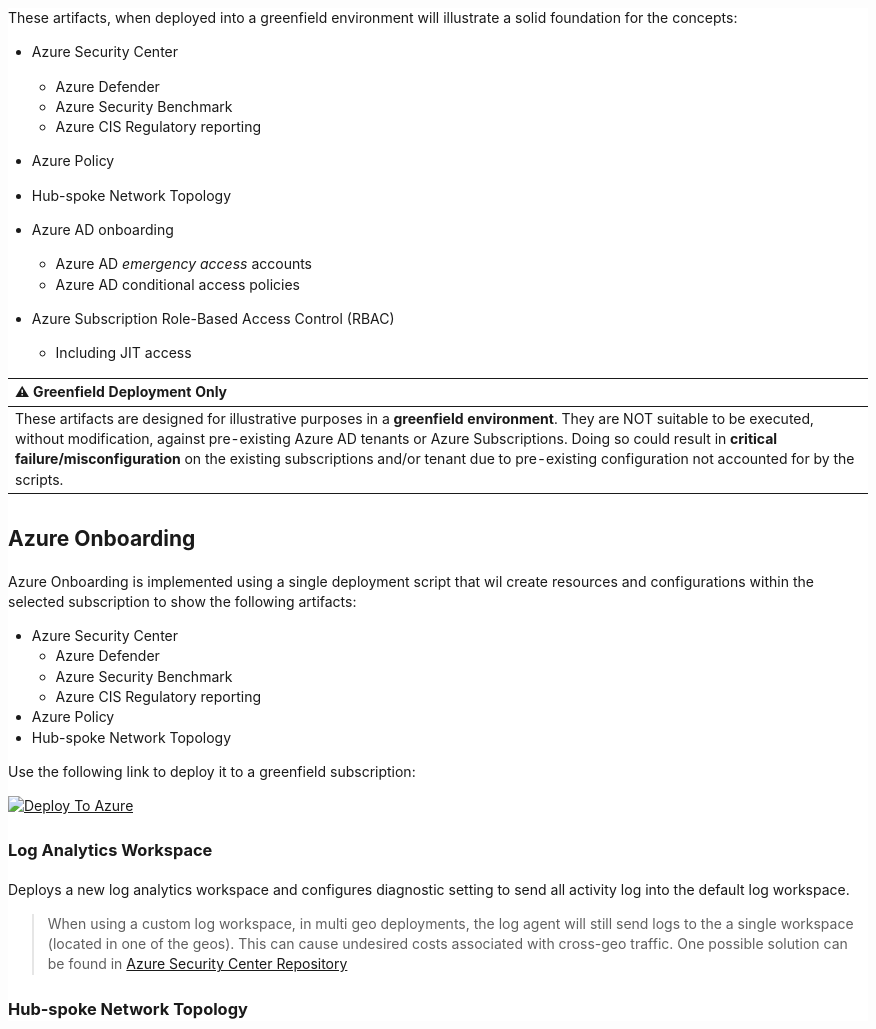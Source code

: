 These artifacts, when deployed into a greenfield environment will illustrate a solid foundation for the concepts:

- Azure Security Center
  - Azure Defender
  - Azure Security Benchmark
  - Azure CIS Regulatory reporting
- Azure Policy
- Hub-spoke Network Topology

- Azure AD onboarding
  - Azure AD _emergency access_ accounts
  - Azure AD conditional access policies

- Azure Subscription Role-Based Access Control (RBAC)
  - Including JIT access

|:warning: Greenfield Deployment Only|
|:-----------------------------------|
|These artifacts are designed for illustrative purposes in a **greenfield environment**. They are NOT suitable to be executed, without modification, against pre-existing Azure AD tenants or Azure Subscriptions. Doing so could result in **critical failure/misconfiguration** on the existing subscriptions and/or tenant due to pre-existing configuration not accounted for by the scripts.|

## Azure Onboarding

Azure Onboarding is implemented using a single deployment script that wil create resources and configurations within the selected subscription to show the following artifacts:

- Azure Security Center
  - Azure Defender
  - Azure Security Benchmark
  - Azure CIS Regulatory reporting
- Azure Policy
- Hub-spoke Network Topology

Use the following link to deploy it to a greenfield subscription:

[![Deploy To Azure](https://raw.githubusercontent.com/Azure/azure-quickstart-templates/master/1-CONTRIBUTION-GUIDE/images/deploytoazure.svg?sanitize=true)](https://portal.azure.com/#blade/Microsoft_Azure_CreateUIDef/CustomDeploymentBlade/uri/https%3A%2F%2Fraw.githubusercontent.com%2Fmspnp%2Fcaf-secure-amp-infra%2Fpabrus%2Fhubspoke%2Fdeploy%2Fcaf-secure-deploy.json/createUIDefinitionUri/https%3A%2F%2Fraw.githubusercontent.com%2Fmspnp%2Fcaf-secure-amp-infra%2Fpabrus%2Fhubspoke%2Fdeploy%2Fcaf-secure-ui.json)

### Log Analytics Workspace

Deploys a new log analytics workspace and configures diagnostic setting to send all activity log into the default log workspace.

> When using a custom log workspace, in multi geo deployments, the log agent will still send logs to the a single workspace (located in one of the geos). This can cause undesired costs associated with cross-geo traffic. One possible solution can be found in [Azure Security Center Repository](https://github.com/Azure/Azure-Security-Center/tree/main/Pricing%20%26%20Settings/Azure%20Policy%20definitions/Workspace%20Management/Regional%20Workspaces)

### Hub-spoke Network Topology
